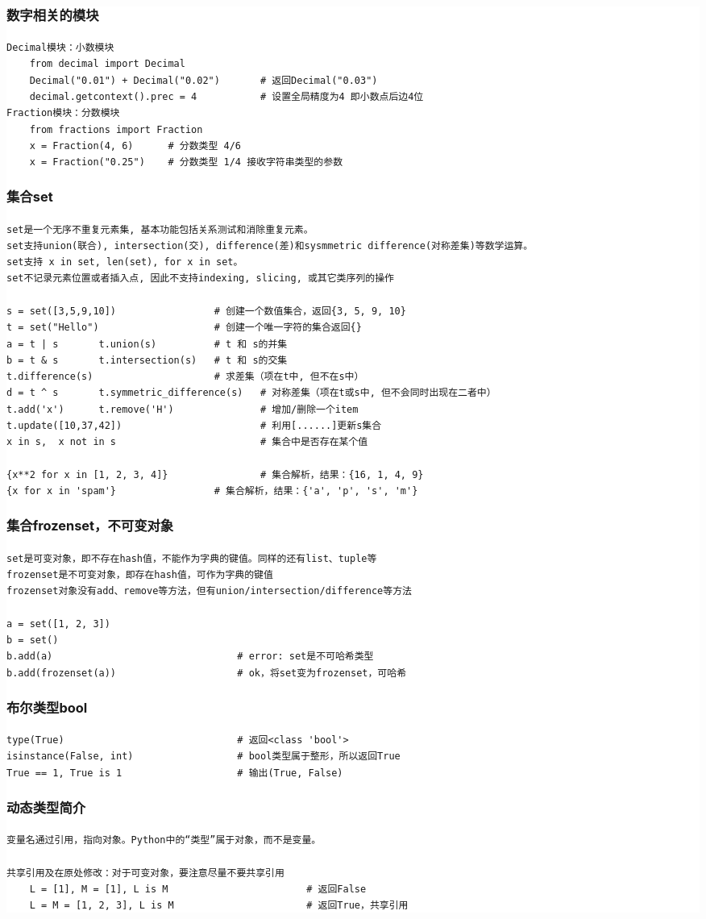 
### 数字相关的模块  

	Decimal模块：小数模块
		from decimal import Decimal
		Decimal("0.01") + Decimal("0.02")		# 返回Decimal("0.03")
		decimal.getcontext().prec = 4			# 设置全局精度为4 即小数点后边4位
	Fraction模块：分数模块
		from fractions import Fraction
		x = Fraction(4, 6)		# 分数类型 4/6
		x = Fraction("0.25")	# 分数类型 1/4 接收字符串类型的参数

### 集合set  

	set是一个无序不重复元素集, 基本功能包括关系测试和消除重复元素。
	set支持union(联合), intersection(交), difference(差)和sysmmetric difference(对称差集)等数学运算。
	set支持 x in set, len(set), for x in set。
	set不记录元素位置或者插入点, 因此不支持indexing, slicing, 或其它类序列的操作

	s = set([3,5,9,10])      			# 创建一个数值集合，返回{3, 5, 9, 10}
	t = set("Hello")         			# 创建一个唯一字符的集合返回{}
	a = t | s  		t.union(s)			# t 和 s的并集
	b = t & s 		t.intersection(s)  	# t 和 s的交集
	t.difference(s)		                # 求差集（项在t中, 但不在s中）
	d = t ^ s  		t.symmetric_difference(s) 	# 对称差集（项在t或s中, 但不会同时出现在二者中）
	t.add('x') 		t.remove('H')				# 增加/删除一个item
 	t.update([10,37,42])  						# 利用[......]更新s集合
	x in s,  x not in s							# 集合中是否存在某个值

	{x**2 for x in [1, 2, 3, 4]}				# 集合解析，结果：{16, 1, 4, 9}
	{x for x in 'spam'}					# 集合解析，结果：{'a', 'p', 's', 'm'}

###  集合frozenset，不可变对象  

	set是可变对象，即不存在hash值，不能作为字典的键值。同样的还有list、tuple等
	frozenset是不可变对象，即存在hash值，可作为字典的键值
	frozenset对象没有add、remove等方法，但有union/intersection/difference等方法

	a = set([1, 2, 3])
	b = set()
	b.add(a)								# error: set是不可哈希类型
	b.add(frozenset(a))						# ok，将set变为frozenset，可哈希

### 布尔类型bool  
	type(True)								# 返回<class 'bool'>
	isinstance(False, int)					# bool类型属于整形，所以返回True
	True == 1, True is 1					# 输出(True, False)

###  动态类型简介  

	变量名通过引用，指向对象。Python中的“类型”属于对象，而不是变量。

	共享引用及在原处修改：对于可变对象，要注意尽量不要共享引用
		L = [1], M = [1], L is M						# 返回False
		L = M = [1, 2, 3], L is M						# 返回True，共享引用
